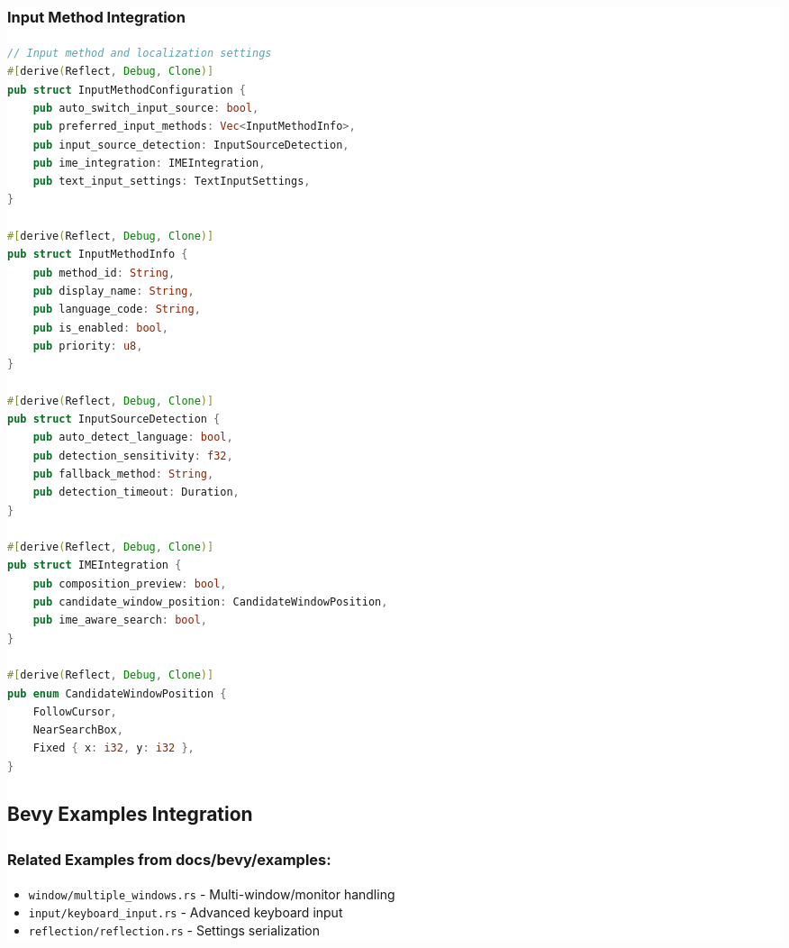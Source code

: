 ### Input Method Integration
```rust
// Input method and localization settings
#[derive(Reflect, Debug, Clone)]
pub struct InputMethodConfiguration {
    pub auto_switch_input_source: bool,
    pub preferred_input_methods: Vec<InputMethodInfo>,
    pub input_source_detection: InputSourceDetection,
    pub ime_integration: IMEIntegration,
    pub text_input_settings: TextInputSettings,
}

#[derive(Reflect, Debug, Clone)]
pub struct InputMethodInfo {
    pub method_id: String,
    pub display_name: String,
    pub language_code: String,
    pub is_enabled: bool,
    pub priority: u8,
}

#[derive(Reflect, Debug, Clone)]
pub struct InputSourceDetection {
    pub auto_detect_language: bool,
    pub detection_sensitivity: f32,
    pub fallback_method: String,
    pub detection_timeout: Duration,
}

#[derive(Reflect, Debug, Clone)]
pub struct IMEIntegration {
    pub composition_preview: bool,
    pub candidate_window_position: CandidateWindowPosition,
    pub ime_aware_search: bool,
}

#[derive(Reflect, Debug, Clone)]
pub enum CandidateWindowPosition {
    FollowCursor,
    NearSearchBox,
    Fixed { x: i32, y: i32 },
}
```

## Bevy Examples Integration

### Related Examples from docs/bevy/examples:
- `window/multiple_windows.rs` - Multi-window/monitor handling
- `input/keyboard_input.rs` - Advanced keyboard input
- `reflection/reflection.rs` - Settings serialization
